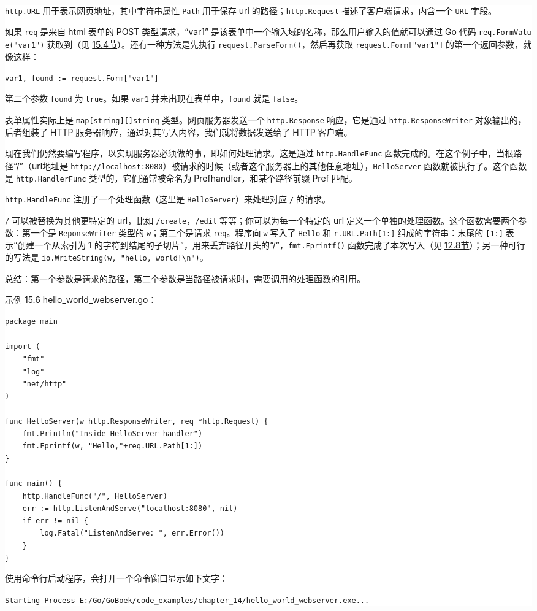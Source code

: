 `http.URL` 用于表示网页地址，其中字符串属性 `Path` 用于保存 url 的路径；`http.Request` 描述了客户端请求，内含一个 `URL` 字段。

如果 `req` 是来自 html 表单的 POST 类型请求，“var1” 是该表单中一个输入域的名称，那么用户输入的值就可以通过 Go 代码 `req.FormValue("var1")` 获取到（见 [15.4节](https://github.com/unknwon/the-way-to-go_ZH_CN/blob/master/eBook/15.4.md)）。还有一种方法是先执行 `request.ParseForm()`，然后再获取 `request.Form["var1"]` 的第一个返回参数，就像这样：

```
var1, found := request.Form["var1"]
```

第二个参数 `found` 为 `true`。如果 `var1` 并未出现在表单中，`found` 就是 `false`。

表单属性实际上是 `map[string][]string` 类型。网页服务器发送一个 `http.Response` 响应，它是通过 `http.ResponseWriter` 对象输出的，后者组装了 HTTP 服务器响应，通过对其写入内容，我们就将数据发送给了 HTTP 客户端。

现在我们仍然要编写程序，以实现服务器必须做的事，即如何处理请求。这是通过 `http.HandleFunc` 函数完成的。在这个例子中，当根路径“/”（url地址是 `http://localhost:8080`）被请求的时候（或者这个服务器上的其他任意地址），`HelloServer` 函数就被执行了。这个函数是 `http.HandlerFunc` 类型的，它们通常被命名为 Prefhandler，和某个路径前缀 Pref 匹配。

`http.HandleFunc` 注册了一个处理函数（这里是 `HelloServer`）来处理对应 `/` 的请求。

`/` 可以被替换为其他更特定的 url，比如 `/create`，`/edit` 等等；你可以为每一个特定的 url 定义一个单独的处理函数。这个函数需要两个参数：第一个是 `ReponseWriter` 类型的 `w`；第二个是请求 `req`。程序向 `w` 写入了 `Hello` 和 `r.URL.Path[1:]` 组成的字符串：末尾的 `[1:]` 表示“创建一个从索引为 1 的字符到结尾的子切片”，用来丢弃路径开头的“/”，`fmt.Fprintf()` 函数完成了本次写入（见 [12.8节](https://github.com/unknwon/the-way-to-go_ZH_CN/blob/master/eBook/12.8.md)）；另一种可行的写法是 `io.WriteString(w, "hello, world!\n")`。

总结：第一个参数是请求的路径，第二个参数是当路径被请求时，需要调用的处理函数的引用。

示例 15.6 [hello_world_webserver.go](https://github.com/unknwon/the-way-to-go_ZH_CN/blob/master/eBook/examples/chapter_15/hello_world_webserver.go)：

```
package main

import (
	"fmt"
	"log"
	"net/http"
)

func HelloServer(w http.ResponseWriter, req *http.Request) {
	fmt.Println("Inside HelloServer handler")
	fmt.Fprintf(w, "Hello,"+req.URL.Path[1:])
}

func main() {
	http.HandleFunc("/", HelloServer)
	err := http.ListenAndServe("localhost:8080", nil)
	if err != nil {
		log.Fatal("ListenAndServe: ", err.Error())
	}
}
```

使用命令行启动程序，会打开一个命令窗口显示如下文字：

```
Starting Process E:/Go/GoBoek/code_examples/chapter_14/hello_world_webserver.exe...
```
